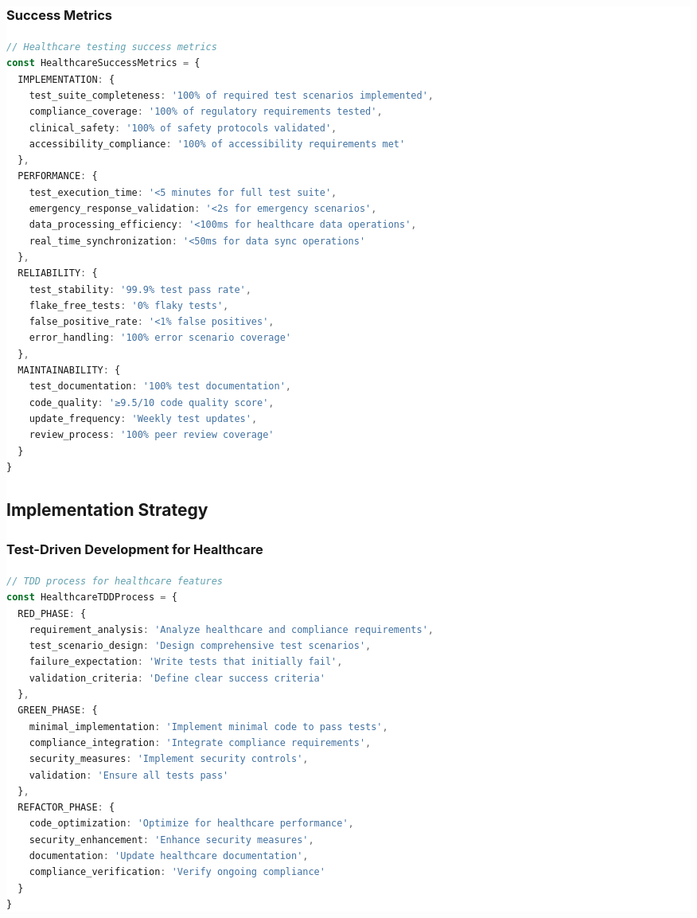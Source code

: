 ### Success Metrics
```typescript
// Healthcare testing success metrics
const HealthcareSuccessMetrics = {
  IMPLEMENTATION: {
    test_suite_completeness: '100% of required test scenarios implemented',
    compliance_coverage: '100% of regulatory requirements tested',
    clinical_safety: '100% of safety protocols validated',
    accessibility_compliance: '100% of accessibility requirements met'
  },
  PERFORMANCE: {
    test_execution_time: '<5 minutes for full test suite',
    emergency_response_validation: '<2s for emergency scenarios',
    data_processing_efficiency: '<100ms for healthcare data operations',
    real_time_synchronization: '<50ms for data sync operations'
  },
  RELIABILITY: {
    test_stability: '99.9% test pass rate',
    flake_free_tests: '0% flaky tests',
    false_positive_rate: '<1% false positives',
    error_handling: '100% error scenario coverage'
  },
  MAINTAINABILITY: {
    test_documentation: '100% test documentation',
    code_quality: '≥9.5/10 code quality score',
    update_frequency: 'Weekly test updates',
    review_process: '100% peer review coverage'
  }
}
```

## Implementation Strategy

### Test-Driven Development for Healthcare
```typescript
// TDD process for healthcare features
const HealthcareTDDProcess = {
  RED_PHASE: {
    requirement_analysis: 'Analyze healthcare and compliance requirements',
    test_scenario_design: 'Design comprehensive test scenarios',
    failure_expectation: 'Write tests that initially fail',
    validation_criteria: 'Define clear success criteria'
  },
  GREEN_PHASE: {
    minimal_implementation: 'Implement minimal code to pass tests',
    compliance_integration: 'Integrate compliance requirements',
    security_measures: 'Implement security controls',
    validation: 'Ensure all tests pass'
  },
  REFACTOR_PHASE: {
    code_optimization: 'Optimize for healthcare performance',
    security_enhancement: 'Enhance security measures',
    documentation: 'Update healthcare documentation',
    compliance_verification: 'Verify ongoing compliance'
  }
}
```
